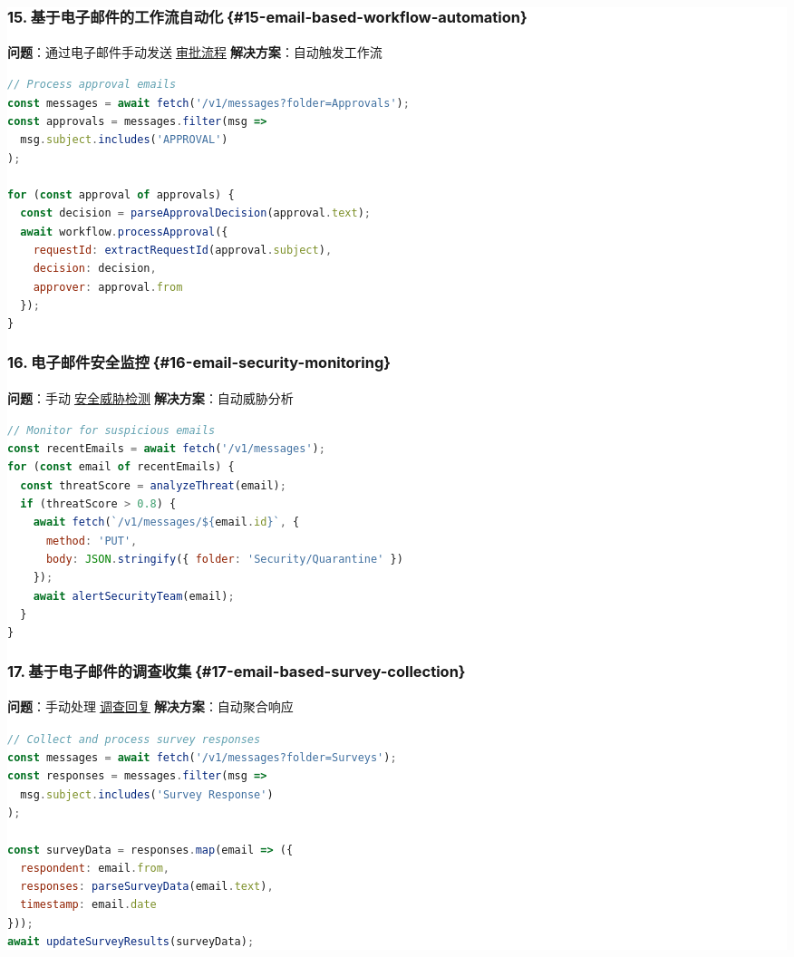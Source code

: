 ### 15. 基于电子邮件的工作流自动化 {#15-email-based-workflow-automation}

**问题**：通过电子邮件手动发送 [审批流程](https://en.wikipedia.org/wiki/Workflow)
**解决方案**：自动触发工作流

```javascript
// Process approval emails
const messages = await fetch('/v1/messages?folder=Approvals');
const approvals = messages.filter(msg =>
  msg.subject.includes('APPROVAL')
);

for (const approval of approvals) {
  const decision = parseApprovalDecision(approval.text);
  await workflow.processApproval({
    requestId: extractRequestId(approval.subject),
    decision: decision,
    approver: approval.from
  });
}
```

### 16. 电子邮件安全监控 {#16-email-security-monitoring}

**问题**：手动 [安全威胁检测](https://en.wikipedia.org/wiki/Email_security)
**解决方案**：自动威胁分析

```javascript
// Monitor for suspicious emails
const recentEmails = await fetch('/v1/messages');
for (const email of recentEmails) {
  const threatScore = analyzeThreat(email);
  if (threatScore > 0.8) {
    await fetch(`/v1/messages/${email.id}`, {
      method: 'PUT',
      body: JSON.stringify({ folder: 'Security/Quarantine' })
    });
    await alertSecurityTeam(email);
  }
}
```

### 17. 基于电子邮件的调查收集 {#17-email-based-survey-collection}

**问题**：手动处理 [调查回复](https://en.wikipedia.org/wiki/Survey_methodology)
**解决方案**：自动聚合响应

```javascript
// Collect and process survey responses
const messages = await fetch('/v1/messages?folder=Surveys');
const responses = messages.filter(msg =>
  msg.subject.includes('Survey Response')
);

const surveyData = responses.map(email => ({
  respondent: email.from,
  responses: parseSurveyData(email.text),
  timestamp: email.date
}));
await updateSurveyResults(surveyData);
```
